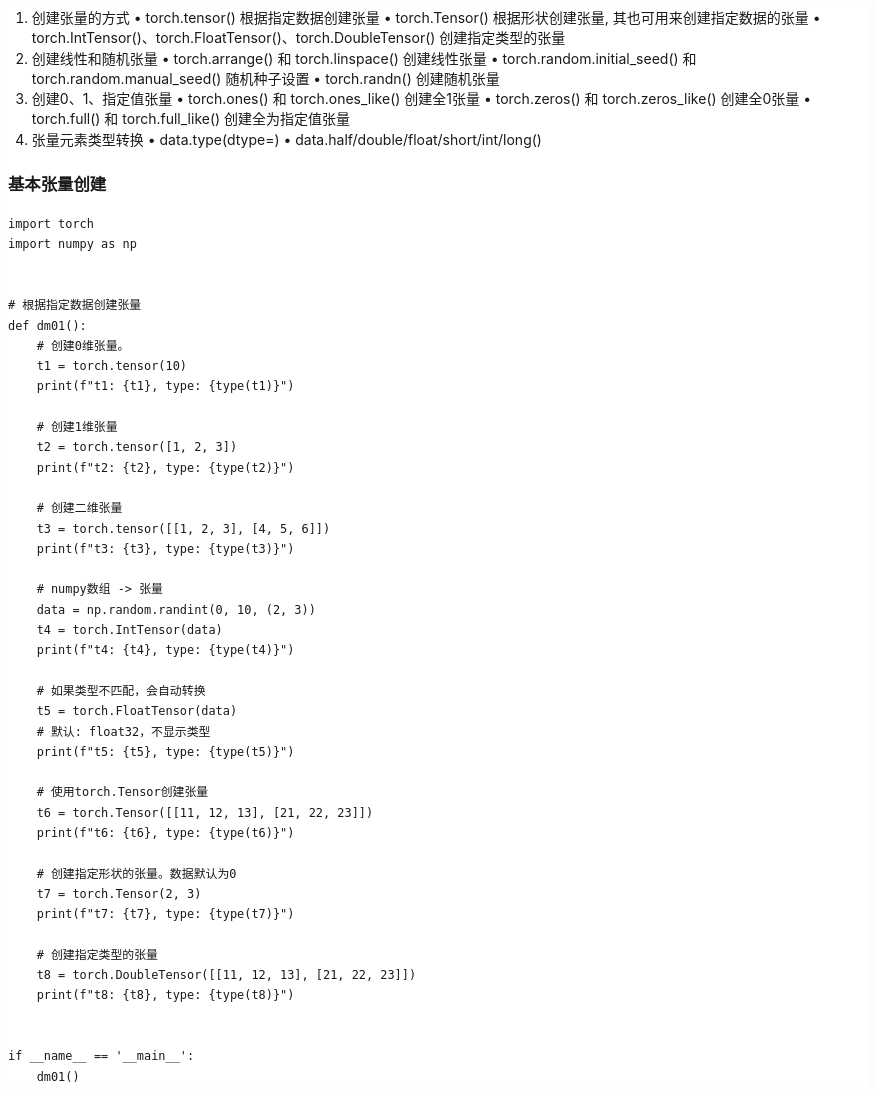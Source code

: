 1. 创建张量的方式
   • torch.tensor() 根据指定数据创建张量
   • torch.Tensor() 根据形状创建张量, 其也可用来创建指定数据的张量
   • torch.IntTensor()、torch.FloatTensor()、torch.DoubleTensor() 创建指定类型的张量
2. 创建线性和随机张量
   • torch.arrange() 和 torch.linspace() 创建线性张量
   • torch.random.initial_seed() 和 torch.random.manual_seed() 随机种子设置
   • torch.randn() 创建随机张量
3. 创建0、1、指定值张量
   • torch.ones() 和 torch.ones_like() 创建全1张量
   • torch.zeros() 和 torch.zeros_like() 创建全0张量
   • torch.full() 和 torch.full_like() 创建全为指定值张量
4. 张量元素类型转换
   • data.type(dtype=)
   • data.half/double/float/short/int/long()

### 基本张量创建

```
import torch
import numpy as np


# 根据指定数据创建张量
def dm01():
    # 创建0维张量。
    t1 = torch.tensor(10)
    print(f"t1: {t1}, type: {type(t1)}")

    # 创建1维张量
    t2 = torch.tensor([1, 2, 3])
    print(f"t2: {t2}, type: {type(t2)}")

    # 创建二维张量
    t3 = torch.tensor([[1, 2, 3], [4, 5, 6]])
    print(f"t3: {t3}, type: {type(t3)}")

    # numpy数组 -> 张量
    data = np.random.randint(0, 10, (2, 3))
    t4 = torch.IntTensor(data)
    print(f"t4: {t4}, type: {type(t4)}")

    # 如果类型不匹配，会自动转换
    t5 = torch.FloatTensor(data)
    # 默认: float32，不显示类型
    print(f"t5: {t5}, type: {type(t5)}")

    # 使用torch.Tensor创建张量
    t6 = torch.Tensor([[11, 12, 13], [21, 22, 23]])
    print(f"t6: {t6}, type: {type(t6)}")

    # 创建指定形状的张量。数据默认为0
    t7 = torch.Tensor(2, 3)
    print(f"t7: {t7}, type: {type(t7)}")

    # 创建指定类型的张量
    t8 = torch.DoubleTensor([[11, 12, 13], [21, 22, 23]])
    print(f"t8: {t8}, type: {type(t8)}")


if __name__ == '__main__':
    dm01()
```
